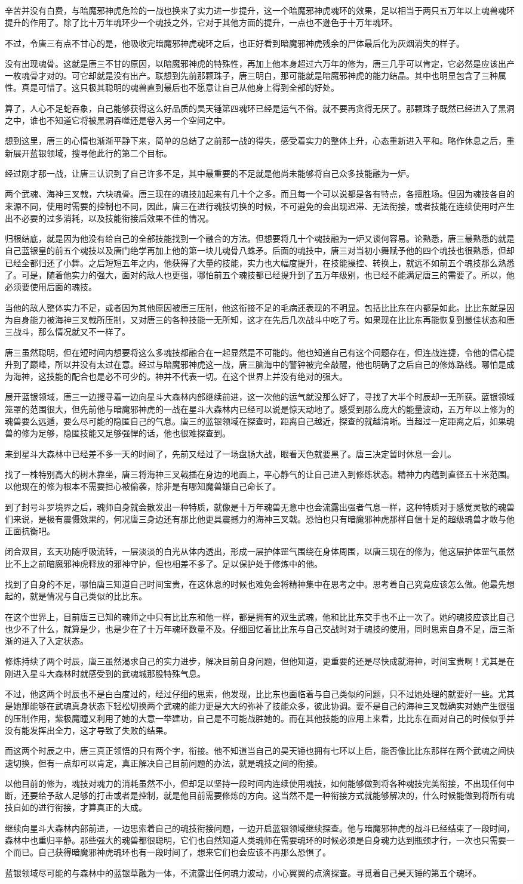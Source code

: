 辛苦并没有白费，与暗魔邪神虎危险的一战也换来了实力进一步提升，这一个暗魔邪神虎魂环的效果，足以相当于两只五万年以上魂兽魂环提升的作用了。除了比十万年魂环少一个魂技之外，它对于其他方面的提升，一点也不逊色于十万年魂环。

不过，令唐三有点不甘心的是，他吸收完暗魔邪神虎魂环之后，也正好看到暗魔邪神虎残余的尸体最后化为灰烟消失的样子。

没有出现魂骨。这就是唐三不甘的原因，以暗魔邪神虎的特殊性，再加上他本身超过六万年的修为，唐三几乎可以肯定，它必然是应该出产一枚魂骨才对的。可它却就是没有出产。联想到先前那颗珠子，唐三明白，那可能就是暗魔邪神虎的能力结晶。其中也明显包含了三种属性。真是可惜了。这只极其聪明的魂兽直到最后也不愿意让自己从他身上得到全部的好处。

算了，人心不足蛇吞象，自己能够获得这么好品质的昊天锤第四魂环已经是运气不俗。就不要再贪得无厌了。那颗珠子既然已经进入了黑洞之中，谁也不知道它将被黑洞吞噬还是卷入另一个空间之中。

想到这里，唐三的心情也渐渐平静下来，简单的总结了之前那一战的得失，感受着实力的整体上升，心态重新进入平和。略作休息之后，重新展开蓝银领域，搜寻他此行的第二个目标。

经过刚才那一战，让唐三认识到了自己许多不足，其中最重要的不足就是他尚未能够将自己众多技能融为一炉。

两个武魂、海神三叉戟，六块魂骨。唐三现在的魂技加起来有几十个之多。而且每一个可以说都是各有特点，各擅胜场。但因为魂技各自的来源不同，使用时需要的控制也不同，因此，唐三在进行魂技切换的时候，不可避免的会出现迟滞、无法衔接，或者技能在连续使用时产生出不必要的过多消耗，以及技能衔接后效果不佳的情况。

归根结底，就是因为他没有给自己的全部技能找到一个融合的方法。但想要将几十个魂技融为一炉又谈何容易。论熟悉，唐三最熟悉的就是自己蓝银皇的前五个魂技以及唐门绝学再加上他的第一块儿魂骨八蛛矛。后面的魂技中，唐三对当初小舞赋予他的四个魂技也很熟悉，但却已经全都归还了小舞。之后短短五年之内，他获得了大量的技能，实力也大幅度提升，在技能操控、转换上，就远不如前五个魂技那么熟悉了。可是，随着他实力的强大，面对的敌人也更强，哪怕前五个魂技都已经提升到了五万年级别，也已经不能满足唐三的需要了。所以，他必须要使用后面的魂技。

当他的敌人整体实力不足，或者因为其他原因被唐三压制，他这衔接不足的毛病还表现的不明显。包括比比东在内都是如此。比比东就是因为自身能力被海神三叉戟所压制，又对唐三的各种技能一无所知，这才在先后几次战斗中吃了亏。如果现在比比东再能恢复到最佳状态和唐三战斗，那么情况就又不一样了。

唐三虽然聪明，但在短时间内想要将这么多魂技都融合在一起显然是不可能的。他也知道自己有这个问题存在，但连战连捷，令他的信心提升到了巅峰，所以并没有太过在意。经过与暗魔邪神虎这一战，唐三脑海中的警钟被完全敲醒，他也明确了之后自己的修炼路线。哪怕是成为海神，这技能的配合也是必不可少的。神并不代表一切。在这个世界上并没有绝对的强大。

展开蓝银领域，唐三一边搜寻着一边向星斗大森林内部继续前进，这一次他的运气就没那么好了，寻找了大半个时辰却一无所获。蓝银领域笼罩的范围很大，但先前他与暗魔邪神虎的一战在星斗大森林内已经可以说是惊天动地了。感受到那么庞大的能量波动，五万年以上修为的魂兽要么远遁，要么尽可能的隐匿自己的气息。唐三的蓝银领域在探查时，距离自己越近，探查的就越清晰。当超过一定距离之后，如果魂兽的修为足够，隐匿技能又足够强悍的话，他也很难探查到。

来到星斗大森林中已经差不多一天的时间了，先前又经过了一场盘肠大战，眼看天色就要黑了。唐三决定暂时休息一会儿。

找了一株特别高大的树木靠坐，唐三将海神三叉戟插在身边的地面上，平心静气的让自己进入到修炼状态。精神力内蕴到直径五十米范围。以他现在的修为根本不需要担心被偷袭，除非是有哪知魔兽嫌自己命长了。

到了封号斗罗境界之后，魂师自身就会散发出一种特质，就像是十万年魂兽无意中也会流露出强者气息一样，这种特质对于感觉灵敏的魂兽们来说，是极有震慑效果的，何况唐三身边还有那比他更具震撼力的海神三叉戟。恐怕也只有暗魔邪神虎那样自信十足的超级魂兽才敢与他正面抗衡吧。

闭合双目，玄天功随呼吸流转，一层淡淡的白光从体内透出，形成一层护体罡气围绕在身体周围，以唐三现在的修为，他这层护体罡气虽然比不上之前暗魔邪神虎释放的邪神守护，但也相差不多了。足以保护处于修炼中的他。

找到了自身的不足，哪怕唐三知道自己时间宝贵，在这休息的时候也难免会将精神集中在思考之中。思考着自己究竟应该怎么做。他最先想起的，就是情况与自己类似的比比东。

在这个世界上，目前唐三已知的魂师之中只有比比东和他一样，都是拥有的双生武魂，他和比比东交手也不止一次了。她的魂技应该比自己也少不了什么，就算是少，也是少在了十万年魂环数量不及。仔细回忆着比比东与自己交战时对于魂技的使用，同时思索自身不足，唐三渐渐的进入了入定状态。

修炼持续了两个时辰，唐三虽然渴求自己的实力进步，解决目前自身问题，但他知道，更重要的还是尽快成就海神，时间宝贵啊！尤其是在刚进入星斗大森林时就感受到的武魂城那股特殊气息。

不过，他这两个时辰也不是白白度过的，经过仔细的思索，他发现，比比东也面临着与自己类似的问题，只不过她处理的就要好一些。尤其是她那能够在武魂真身状态下轻松切换两个武魂的能力更是大大的弥补了技能众多，彼此协调。要不是自己的海神三叉戟确实对她产生很强的压制作用，紫极魔瞳又利用了她的大意一举建功，自己是不可能战胜她的。而在其他技能的应用上来看，比比东在面对自己的时候似乎并没有能发挥出全力，这才导致了失败的结果。

而这两个时辰之中，唐三真正领悟的只有两个字，衔接。他不知道当自己的昊天锤也拥有七环以上后，能否像比比东那样在两个武魂之间快速切换，但有一点却可以肯定，真正解决自己目前问题的办法，就是魂技之间的衔接。

以他目前的修为，魂技对魂力的消耗虽然不小，但却足以坚持一段时间内连续使用魂技，如何能够做到将各种魂技完美衔接，不出现任何中断，还要给予敌人足够的打击或者是控制，就是他目前需要修炼的方向。这当然不是一种衔接方式就能够解决的，什么时候能做到将所有魂技自如的进行衔接，才算真正的大成。

继续向星斗大森林内部前进，一边思索着自己的魂技衔接问题，一边开启蓝银领域继续探查。他与暗魔邪神虎的战斗已经结束了一段时间，森林中也重归平静。那些强大的魂兽都很聪明，它们也自然知道人类魂师在需要魂环的时候必须是自身魂力达到瓶颈才行，一次也只需要一个而已。自己获得暗魔邪神虎魂环也有一段时间了，想来它们也会应该不再那么恐惧了。

蓝银领域尽可能的与森林中的蓝银草融为一体，不流露出任何魂力波动，小心翼翼的点滴探查。寻觅着自己昊天锤的第五个魂环。
